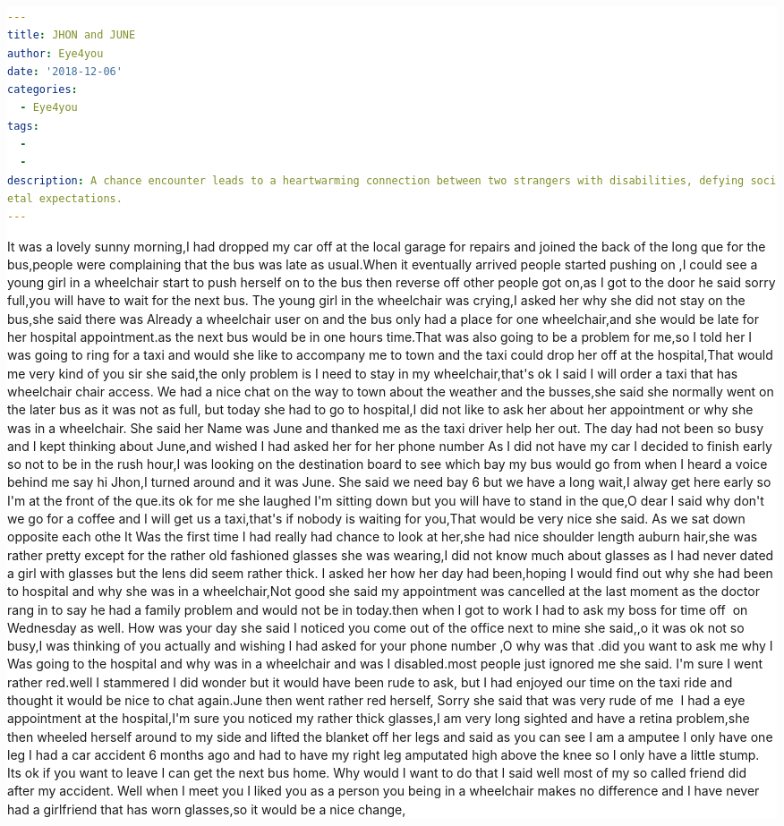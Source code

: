 ```yaml
---
title: JHON and JUNE
author: Eye4you
date: '2018-12-06'
categories:
  - Eye4you
tags:
  - 
  - 
description: A chance encounter leads to a heartwarming connection between two strangers with disabilities, defying societal expectations.
---
```

It was a lovely sunny morning,I had dropped my car off at the local garage for repairs and joined the back of the long que for the bus,people were complaining that the bus was late as usual.When it eventually arrived people started pushing on ,I could see a young girl in a wheelchair start to push herself on to the bus then reverse off other people got on,as I got to the door he said sorry full,you will have to wait for the next bus.
The young girl in the wheelchair was crying,I asked her why she did not stay on the bus,she said there was Already a wheelchair user on and the bus only had a place for one wheelchair,and she would be late for her hospital appointment.as the next bus would be in one hours time.That was also going to be a problem for me,so I told her I was going to ring for a taxi and would she like to accompany me to town and the taxi could drop her off at the hospital,That would me very kind of you sir she said,the only problem is I need to stay in my wheelchair,that's ok I said I will order a taxi that has wheelchair chair access.
We had a nice chat on the way to town about the weather and the busses,she said she normally went on the later bus as it was not as full, but today she had to go to hospital,I did not like to ask her about her appointment or why she was in a wheelchair. She said her Name was June and thanked me as the taxi driver help her out.
The day had not been so busy and I kept thinking about June,and wished I had asked her for her phone number
As I did not have my car I decided to finish early so not to be in the rush hour,I was looking on the destination board to see which bay my bus would go from when I heard a voice behind me say hi Jhon,I turned around and it was June.
She said we need bay 6 but we have a long wait,I alway get here early so I'm at the front of the que.its ok for me she laughed I'm sitting down but you will have to stand in the que,O dear I said why don't we go for a coffee and I will get us a taxi,that's if nobody is waiting for you,That would be very nice she said.
As we sat down opposite each othe It Was the first time I had really had chance to look at her,she had nice shoulder length auburn hair,she was rather pretty except for the rather old fashioned glasses she was wearing,I did not know much about glasses as I had never dated a girl with glasses but the lens did seem rather thick.
I asked her how her day had been,hoping I would find out why she had been to hospital and why she was in a wheelchair,Not good she said my appointment was cancelled at the last moment as the doctor rang in to say he had a family problem and would not be in today.then when I got to work I had to ask my boss for time off  on Wednesday as well.
How was your day she said I noticed you come out of the office next to mine she said,,o it was ok not so busy,I was thinking of you actually and wishing I had asked for your phone number ,O why was that .did you want to ask me why I 
Was going to the hospital and why was in a wheelchair and was I disabled.most people just ignored me she said.
I'm sure I went rather red.well I stammered I did wonder but it would have been rude to ask, but I had enjoyed our time on the taxi ride and thought it would be nice to chat again.June then went rather red herself, Sorry she said that was very rude of me 
I had a eye appointment at the hospital,I'm sure you noticed my rather thick glasses,I am very long sighted and have a retina problem,she then wheeled herself around to my side and lifted the blanket off her legs and said as you can see I am a amputee I only have one leg I had a car accident 6 months ago and had to have my right leg amputated high above the knee so I only have a little stump.
Its ok if you want to leave I can get the next bus home.
Why would I want to do that I said well most of my so called friend did after my accident.
Well when I meet you I liked you as a person you being in a wheelchair makes no difference and I have never had a girlfriend that has worn glasses,so it would be a nice change,
